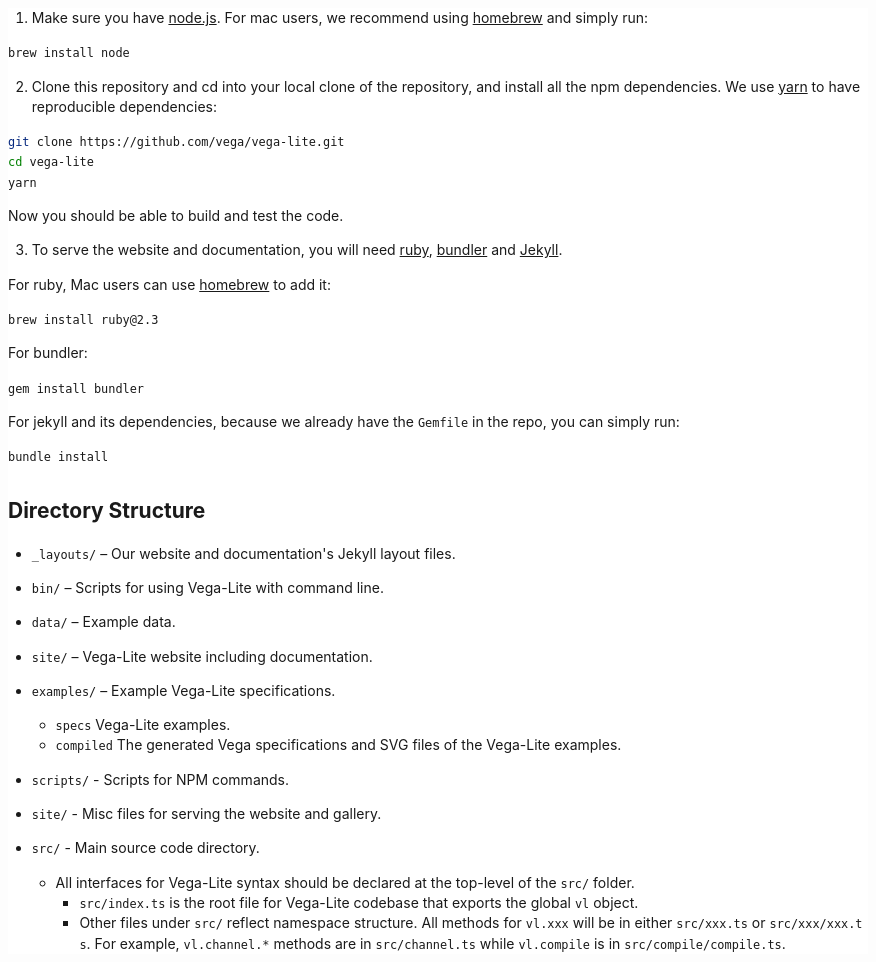 1. Make sure you have [node.js](https://nodejs.org/en/). For mac users, we recommend using [homebrew](http://brew.sh) and simply run:

  ```sh
  brew install node
  ```

2. Clone this repository and cd into your local clone of the repository, and install all the npm dependencies. We use [yarn](https://yarnpkg.com/) to have reproducible dependencies:

  ```sh
  git clone https://github.com/vega/vega-lite.git
  cd vega-lite
  yarn
  ```

  Now you should be able to build and test the code.

3. To serve the website and documentation, you will need [ruby](https://www.ruby-lang.org/en/), [bundler](http://bundler.io/) and [Jekyll](https://help.github.com/articles/using-jekyll-as-a-static-site-generator-with-github-pages/).

  For ruby, Mac users can use [homebrew](http://brew.sh) to add it:
  ```sh
  brew install ruby@2.3
  ```

  For bundler:
  ```sh
  gem install bundler
  ```

  For jekyll and its dependencies, because we already have the `Gemfile` in the repo, you can simply run:
  ```sh
  bundle install
  ```

## Directory Structure

- `_layouts/` – Our website and documentation's Jekyll layout files.
- `bin/` – Scripts for using Vega-Lite with command line.
- `data/` – Example data.
- `site/` – Vega-Lite website including documentation.
- `examples/` – Example Vega-Lite specifications.
  - `specs` Vega-Lite examples.
  - `compiled` The generated Vega specifications and SVG files of the Vega-Lite examples.

- `scripts/` - Scripts for NPM commands.
- `site/` - Misc files for serving the website and gallery.
- `src/` - Main source code directory.
  - All interfaces for Vega-Lite syntax should be declared at the top-level of the `src/` folder.
    - `src/index.ts` is the root file for Vega-Lite codebase that exports the global `vl` object.
    - Other files under `src/` reflect namespace structure. All methods for `vl.xxx` will be in either `src/xxx.ts` or `src/xxx/xxx.ts`.   For example, `vl.channel.*` methods are in `src/channel.ts` while `vl.compile` is in `src/compile/compile.ts`.
